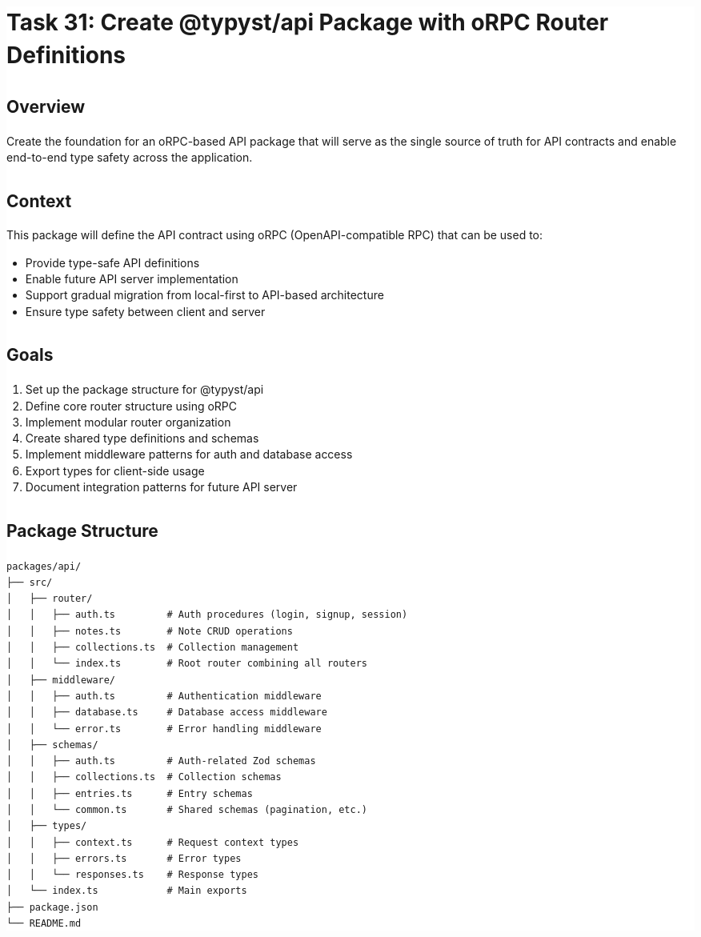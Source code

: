 # Task 31: Create @typyst/api Package with oRPC Router Definitions

## Overview

Create the foundation for an oRPC-based API package that will serve as the single source of truth for API contracts and enable end-to-end type safety across the application.

## Context

This package will define the API contract using oRPC (OpenAPI-compatible RPC) that can be used to:
- Provide type-safe API definitions
- Enable future API server implementation
- Support gradual migration from local-first to API-based architecture
- Ensure type safety between client and server

## Goals

1. Set up the package structure for @typyst/api
2. Define core router structure using oRPC
3. Implement modular router organization
4. Create shared type definitions and schemas
5. Implement middleware patterns for auth and database access
6. Export types for client-side usage
7. Document integration patterns for future API server

## Package Structure

```
packages/api/
├── src/
│   ├── router/
│   │   ├── auth.ts         # Auth procedures (login, signup, session)
│   │   ├── notes.ts        # Note CRUD operations
│   │   ├── collections.ts  # Collection management
│   │   └── index.ts        # Root router combining all routers
│   ├── middleware/
│   │   ├── auth.ts         # Authentication middleware
│   │   ├── database.ts     # Database access middleware
│   │   └── error.ts        # Error handling middleware
│   ├── schemas/
│   │   ├── auth.ts         # Auth-related Zod schemas
│   │   ├── collections.ts  # Collection schemas
│   │   ├── entries.ts      # Entry schemas
│   │   └── common.ts       # Shared schemas (pagination, etc.)
│   ├── types/
│   │   ├── context.ts      # Request context types
│   │   ├── errors.ts       # Error types
│   │   └── responses.ts    # Response types
│   └── index.ts            # Main exports
├── package.json
└── README.md
```
